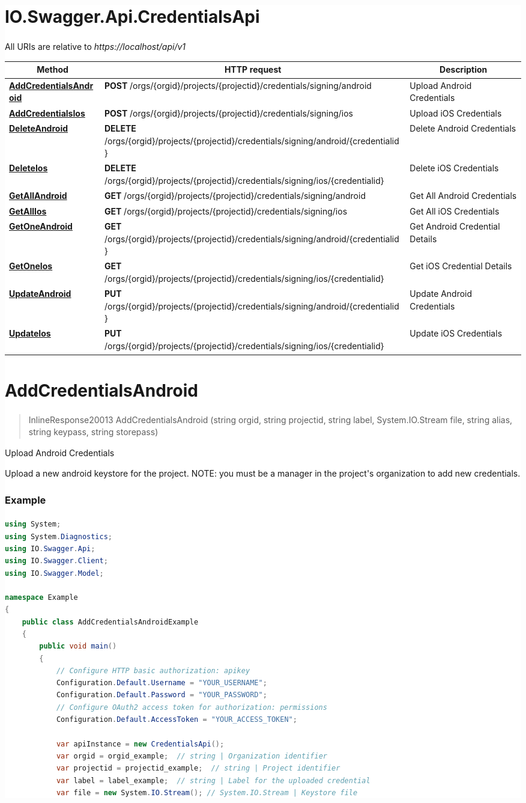 # IO.Swagger.Api.CredentialsApi

All URIs are relative to *https://localhost/api/v1*

Method | HTTP request | Description
------------- | ------------- | -------------
[**AddCredentialsAndroid**](CredentialsApi.md#addcredentialsandroid) | **POST** /orgs/{orgid}/projects/{projectid}/credentials/signing/android | Upload Android Credentials
[**AddCredentialsIos**](CredentialsApi.md#addcredentialsios) | **POST** /orgs/{orgid}/projects/{projectid}/credentials/signing/ios | Upload iOS Credentials
[**DeleteAndroid**](CredentialsApi.md#deleteandroid) | **DELETE** /orgs/{orgid}/projects/{projectid}/credentials/signing/android/{credentialid} | Delete Android Credentials
[**DeleteIos**](CredentialsApi.md#deleteios) | **DELETE** /orgs/{orgid}/projects/{projectid}/credentials/signing/ios/{credentialid} | Delete iOS Credentials
[**GetAllAndroid**](CredentialsApi.md#getallandroid) | **GET** /orgs/{orgid}/projects/{projectid}/credentials/signing/android | Get All Android Credentials
[**GetAllIos**](CredentialsApi.md#getallios) | **GET** /orgs/{orgid}/projects/{projectid}/credentials/signing/ios | Get All iOS Credentials
[**GetOneAndroid**](CredentialsApi.md#getoneandroid) | **GET** /orgs/{orgid}/projects/{projectid}/credentials/signing/android/{credentialid} | Get Android Credential Details
[**GetOneIos**](CredentialsApi.md#getoneios) | **GET** /orgs/{orgid}/projects/{projectid}/credentials/signing/ios/{credentialid} | Get iOS Credential Details
[**UpdateAndroid**](CredentialsApi.md#updateandroid) | **PUT** /orgs/{orgid}/projects/{projectid}/credentials/signing/android/{credentialid} | Update Android Credentials
[**UpdateIos**](CredentialsApi.md#updateios) | **PUT** /orgs/{orgid}/projects/{projectid}/credentials/signing/ios/{credentialid} | Update iOS Credentials


<a name="addcredentialsandroid"></a>
# **AddCredentialsAndroid**
> InlineResponse20013 AddCredentialsAndroid (string orgid, string projectid, string label, System.IO.Stream file, string alias, string keypass, string storepass)

Upload Android Credentials

Upload a new android keystore for the project. NOTE: you must be a manager in the project's organization to add new credentials. 

### Example
```csharp
using System;
using System.Diagnostics;
using IO.Swagger.Api;
using IO.Swagger.Client;
using IO.Swagger.Model;

namespace Example
{
    public class AddCredentialsAndroidExample
    {
        public void main()
        {
            // Configure HTTP basic authorization: apikey
            Configuration.Default.Username = "YOUR_USERNAME";
            Configuration.Default.Password = "YOUR_PASSWORD";
            // Configure OAuth2 access token for authorization: permissions
            Configuration.Default.AccessToken = "YOUR_ACCESS_TOKEN";

            var apiInstance = new CredentialsApi();
            var orgid = orgid_example;  // string | Organization identifier
            var projectid = projectid_example;  // string | Project identifier
            var label = label_example;  // string | Label for the uploaded credential
            var file = new System.IO.Stream(); // System.IO.Stream | Keystore file
```